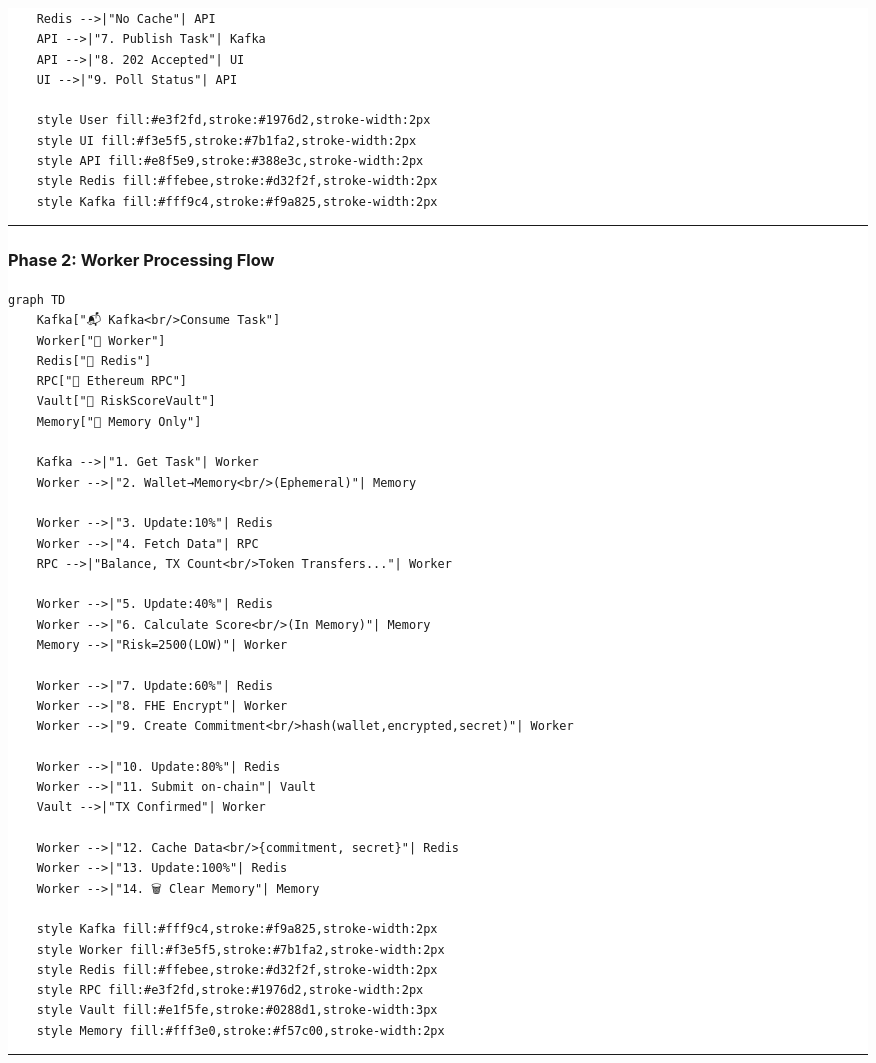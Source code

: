 ```mermaid
    Redis -->|"No Cache"| API
    API -->|"7. Publish Task"| Kafka
    API -->|"8. 202 Accepted"| UI
    UI -->|"9. Poll Status"| API
    
    style User fill:#e3f2fd,stroke:#1976d2,stroke-width:2px
    style UI fill:#f3e5f5,stroke:#7b1fa2,stroke-width:2px
    style API fill:#e8f5e9,stroke:#388e3c,stroke-width:2px
    style Redis fill:#ffebee,stroke:#d32f2f,stroke-width:2px
    style Kafka fill:#fff9c4,stroke:#f9a825,stroke-width:2px
```

---

### **Phase 2: Worker Processing Flow**

```mermaid
graph TD
    Kafka["📬 Kafka<br/>Consume Task"]
    Worker["🔧 Worker"]
    Redis["💾 Redis"]
    RPC["🔗 Ethereum RPC"]
    Vault["🏦 RiskScoreVault"]
    Memory["🧠 Memory Only"]
    
    Kafka -->|"1. Get Task"| Worker
    Worker -->|"2. Wallet→Memory<br/>(Ephemeral)"| Memory
    
    Worker -->|"3. Update:10%"| Redis
    Worker -->|"4. Fetch Data"| RPC
    RPC -->|"Balance, TX Count<br/>Token Transfers..."| Worker
    
    Worker -->|"5. Update:40%"| Redis
    Worker -->|"6. Calculate Score<br/>(In Memory)"| Memory
    Memory -->|"Risk=2500(LOW)"| Worker
    
    Worker -->|"7. Update:60%"| Redis
    Worker -->|"8. FHE Encrypt"| Worker
    Worker -->|"9. Create Commitment<br/>hash(wallet,encrypted,secret)"| Worker
    
    Worker -->|"10. Update:80%"| Redis
    Worker -->|"11. Submit on-chain"| Vault
    Vault -->|"TX Confirmed"| Worker
    
    Worker -->|"12. Cache Data<br/>{commitment, secret}"| Redis
    Worker -->|"13. Update:100%"| Redis
    Worker -->|"14. 🗑️ Clear Memory"| Memory
    
    style Kafka fill:#fff9c4,stroke:#f9a825,stroke-width:2px
    style Worker fill:#f3e5f5,stroke:#7b1fa2,stroke-width:2px
    style Redis fill:#ffebee,stroke:#d32f2f,stroke-width:2px
    style RPC fill:#e3f2fd,stroke:#1976d2,stroke-width:2px
    style Vault fill:#e1f5fe,stroke:#0288d1,stroke-width:3px
    style Memory fill:#fff3e0,stroke:#f57c00,stroke-width:2px
```

---